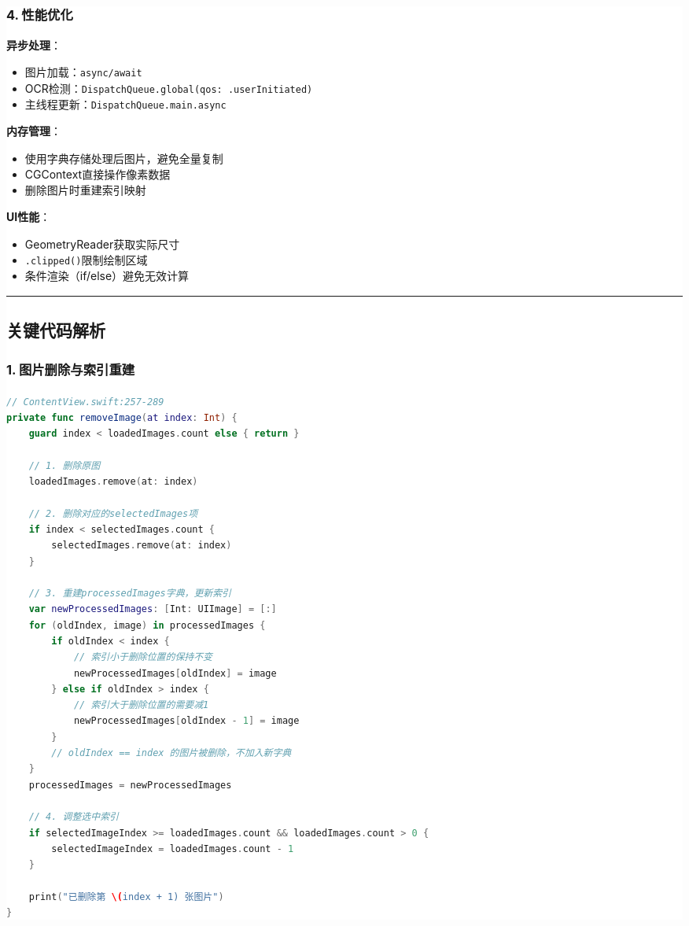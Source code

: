 ### 4. 性能优化

**异步处理**：
- 图片加载：`async/await`
- OCR检测：`DispatchQueue.global(qos: .userInitiated)`
- 主线程更新：`DispatchQueue.main.async`

**内存管理**：
- 使用字典存储处理后图片，避免全量复制
- CGContext直接操作像素数据
- 删除图片时重建索引映射

**UI性能**：
- GeometryReader获取实际尺寸
- `.clipped()`限制绘制区域
- 条件渲染（if/else）避免无效计算

---

## 关键代码解析

### 1. 图片删除与索引重建

```swift
// ContentView.swift:257-289
private func removeImage(at index: Int) {
    guard index < loadedImages.count else { return }

    // 1. 删除原图
    loadedImages.remove(at: index)

    // 2. 删除对应的selectedImages项
    if index < selectedImages.count {
        selectedImages.remove(at: index)
    }

    // 3. 重建processedImages字典，更新索引
    var newProcessedImages: [Int: UIImage] = [:]
    for (oldIndex, image) in processedImages {
        if oldIndex < index {
            // 索引小于删除位置的保持不变
            newProcessedImages[oldIndex] = image
        } else if oldIndex > index {
            // 索引大于删除位置的需要减1
            newProcessedImages[oldIndex - 1] = image
        }
        // oldIndex == index 的图片被删除，不加入新字典
    }
    processedImages = newProcessedImages

    // 4. 调整选中索引
    if selectedImageIndex >= loadedImages.count && loadedImages.count > 0 {
        selectedImageIndex = loadedImages.count - 1
    }

    print("已删除第 \(index + 1) 张图片")
}
```
